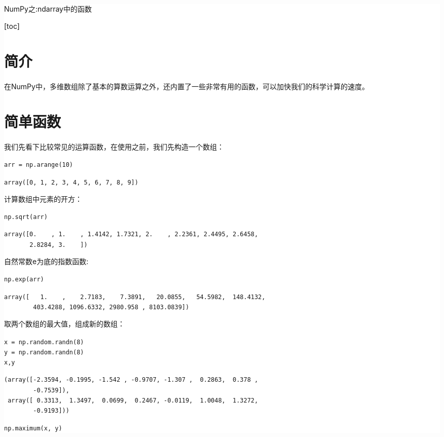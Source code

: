 NumPy之:ndarray中的函数

[toc]

# 简介

在NumPy中，多维数组除了基本的算数运算之外，还内置了一些非常有用的函数，可以加快我们的科学计算的速度。

# 简单函数

我们先看下比较常见的运算函数，在使用之前，我们先构造一个数组：

```
arr = np.arange(10)
```

```
array([0, 1, 2, 3, 4, 5, 6, 7, 8, 9])
```

计算数组中元素的开方：

```
np.sqrt(arr)
```

```
array([0.    , 1.    , 1.4142, 1.7321, 2.    , 2.2361, 2.4495, 2.6458,
       2.8284, 3.    ])
```

自然常数e为底的指数函数:

```
np.exp(arr)
```

```
array([   1.    ,    2.7183,    7.3891,   20.0855,   54.5982,  148.4132,
        403.4288, 1096.6332, 2980.958 , 8103.0839])
```

取两个数组的最大值，组成新的数组：

```
x = np.random.randn(8)
y = np.random.randn(8)
x,y
```

```
(array([-2.3594, -0.1995, -1.542 , -0.9707, -1.307 ,  0.2863,  0.378 ,
        -0.7539]),
 array([ 0.3313,  1.3497,  0.0699,  0.2467, -0.0119,  1.0048,  1.3272,
        -0.9193]))
```

```
np.maximum(x, y)
```
